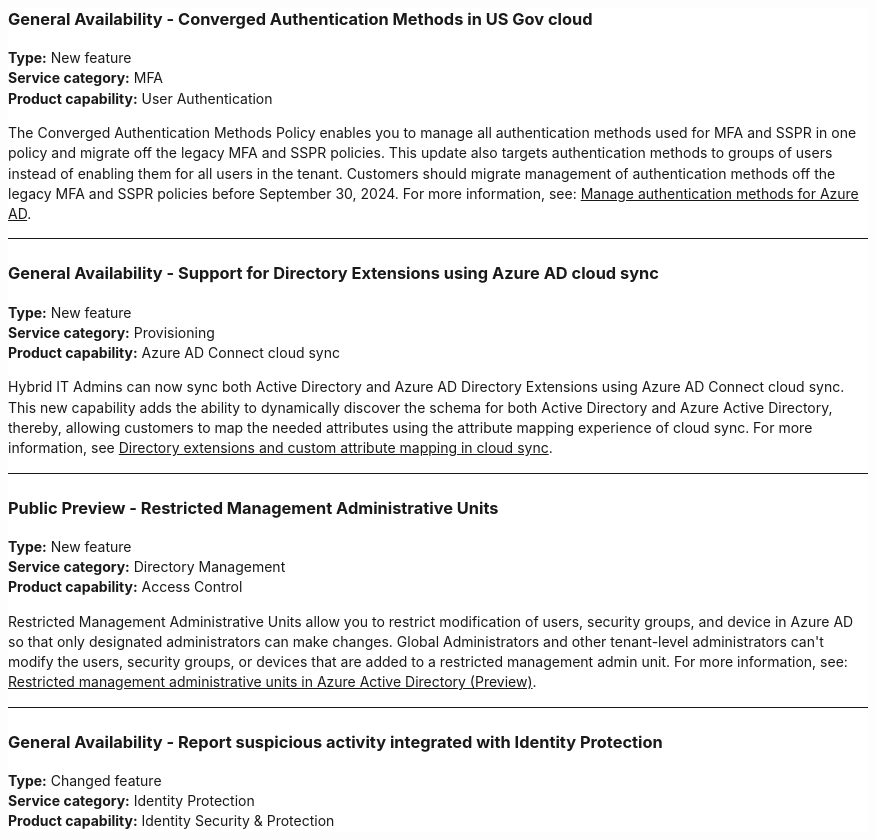 
### General Availability - Converged Authentication Methods in US Gov cloud

**Type:** New feature   
**Service category:** MFA                      
**Product capability:** User Authentication              

The Converged Authentication Methods Policy enables you to manage all authentication methods used for MFA and SSPR in one policy and migrate off the legacy MFA and SSPR policies. This update also targets authentication methods to groups of users instead of enabling them for all users in the tenant. Customers should migrate management of authentication methods off the legacy MFA and SSPR policies before September 30, 2024. For more information, see: [Manage authentication methods for Azure AD](~/identity/authentication/concept-authentication-methods-manage.md).

---

### General Availability - Support for Directory Extensions using Azure AD cloud sync

**Type:** New feature  
**Service category:** Provisioning  
**Product capability:** Azure AD Connect cloud sync

Hybrid IT Admins can now sync both Active Directory and Azure AD Directory Extensions using Azure AD Connect cloud sync. This new capability adds the ability to dynamically discover the schema for both Active Directory and Azure Active Directory, thereby, allowing customers to map the needed attributes using the attribute mapping experience of cloud sync. For more information, see [Directory extensions and custom attribute mapping in cloud sync](~/identity/hybrid/cloud-sync/custom-attribute-mapping.md).

---

### Public Preview - Restricted Management Administrative Units

**Type:** New feature   
**Service category:** Directory Management                        
**Product capability:** Access Control               

Restricted Management Administrative Units allow you to restrict modification of users, security groups, and device in Azure AD so that only designated administrators can make changes. Global Administrators and other tenant-level administrators can't modify the users, security groups, or devices that are added to a restricted management admin unit. For more information, see: [Restricted management administrative units in Azure Active Directory (Preview)](~/identity/role-based-access-control/admin-units-restricted-management.md).

---

### General Availability - Report suspicious activity integrated with Identity Protection

**Type:** Changed feature   
**Service category:** Identity Protection                        
**Product capability:** Identity Security & Protection              
